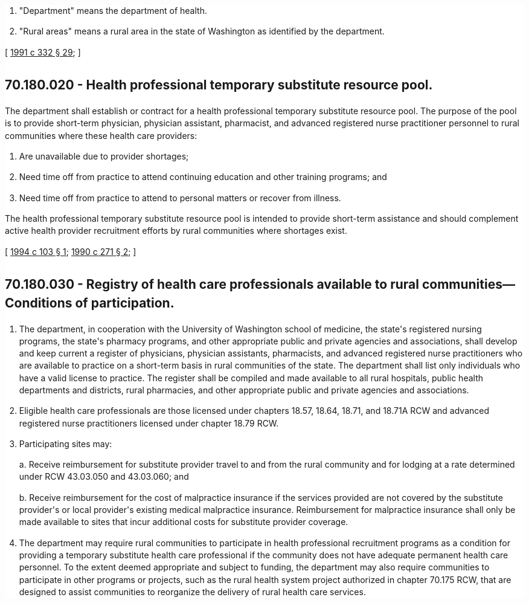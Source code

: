 1. "Department" means the department of health.

2. "Rural areas" means a rural area in the state of Washington as identified by the department.

\[ [1991 c 332 § 29](https://lawfilesext.leg.wa.gov/biennium/1991-92/Pdf/Bills/Session%20Laws/House/1960-S.SL.pdf?cite=1991%20c%20332%20§%2029); \]

## 70.180.020 - Health professional temporary substitute resource pool.
The department shall establish or contract for a health professional temporary substitute resource pool. The purpose of the pool is to provide short-term physician, physician assistant, pharmacist, and advanced registered nurse practitioner personnel to rural communities where these health care providers:

1. Are unavailable due to provider shortages;

2. Need time off from practice to attend continuing education and other training programs; and

3. Need time off from practice to attend to personal matters or recover from illness.

The health professional temporary substitute resource pool is intended to provide short-term assistance and should complement active health provider recruitment efforts by rural communities where shortages exist.

\[ [1994 c 103 § 1](https://lawfilesext.leg.wa.gov/biennium/1993-94/Pdf/Bills/Session%20Laws/House/2508.SL.pdf?cite=1994%20c%20103%20§%201); [1990 c 271 § 2](https://leg.wa.gov/CodeReviser/documents/sessionlaw/1990c271.pdf?cite=1990%20c%20271%20§%202); \]

## 70.180.030 - Registry of health care professionals available to rural communities—Conditions of participation.
1. The department, in cooperation with the University of Washington school of medicine, the state's registered nursing programs, the state's pharmacy programs, and other appropriate public and private agencies and associations, shall develop and keep current a register of physicians, physician assistants, pharmacists, and advanced registered nurse practitioners who are available to practice on a short-term basis in rural communities of the state. The department shall list only individuals who have a valid license to practice. The register shall be compiled and made available to all rural hospitals, public health departments and districts, rural pharmacies, and other appropriate public and private agencies and associations.

2. Eligible health care professionals are those licensed under chapters 18.57, 18.64, 18.71, and 18.71A RCW and advanced registered nurse practitioners licensed under chapter 18.79 RCW.

3. Participating sites may:

   a. Receive reimbursement for substitute provider travel to and from the rural community and for lodging at a rate determined under RCW 43.03.050 and 43.03.060; and

   b. Receive reimbursement for the cost of malpractice insurance if the services provided are not covered by the substitute provider's or local provider's existing medical malpractice insurance. Reimbursement for malpractice insurance shall only be made available to sites that incur additional costs for substitute provider coverage.

4. The department may require rural communities to participate in health professional recruitment programs as a condition for providing a temporary substitute health care professional if the community does not have adequate permanent health care personnel. To the extent deemed appropriate and subject to funding, the department may also require communities to participate in other programs or projects, such as the rural health system project authorized in chapter 70.175 RCW, that are designed to assist communities to reorganize the delivery of rural health care services.
